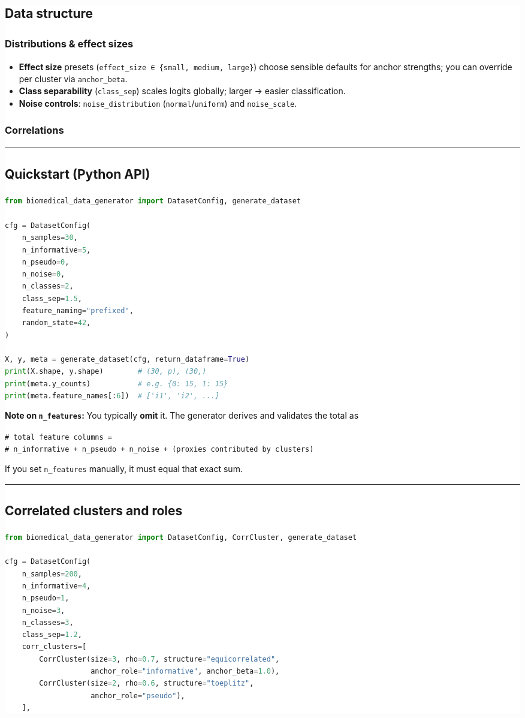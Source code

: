 ## Data structure

### Distributions & effect sizes

- **Effect size** presets (`effect_size ∈ {small, medium, large}`) choose sensible defaults for anchor strengths; you can override per cluster via `anchor_beta`.
- **Class separability** (`class_sep`) scales logits globally; larger → easier classification.
- **Noise controls**: `noise_distribution` (`normal`/`uniform`) and `noise_scale`.

### Correlations

______________________________________________________________________

## Quickstart (Python API)

```python
from biomedical_data_generator import DatasetConfig, generate_dataset

cfg = DatasetConfig(
    n_samples=30,
    n_informative=5,
    n_pseudo=0,
    n_noise=0,
    n_classes=2,
    class_sep=1.5,
    feature_naming="prefixed",
    random_state=42,
)

X, y, meta = generate_dataset(cfg, return_dataframe=True)
print(X.shape, y.shape)        # (30, p), (30,)
print(meta.y_counts)           # e.g. {0: 15, 1: 15}
print(meta.feature_names[:6])  # ['i1', 'i2', ...]
```

**Note on `n_features`:** You typically **omit** it. The generator derives and validates the total as

```
# total feature columns =
# n_informative + n_pseudo + n_noise + (proxies contributed by clusters)
```

If you set `n_features` manually, it must equal that exact sum.

______________________________________________________________________

## Correlated clusters and roles

```python
from biomedical_data_generator import DatasetConfig, CorrCluster, generate_dataset

cfg = DatasetConfig(
    n_samples=200,
    n_informative=4,
    n_pseudo=1,
    n_noise=3,
    n_classes=3,
    class_sep=1.2,
    corr_clusters=[
        CorrCluster(size=3, rho=0.7, structure="equicorrelated",
                    anchor_role="informative", anchor_beta=1.0),
        CorrCluster(size=2, rho=0.6, structure="toeplitz",
                    anchor_role="pseudo"),
    ],
```